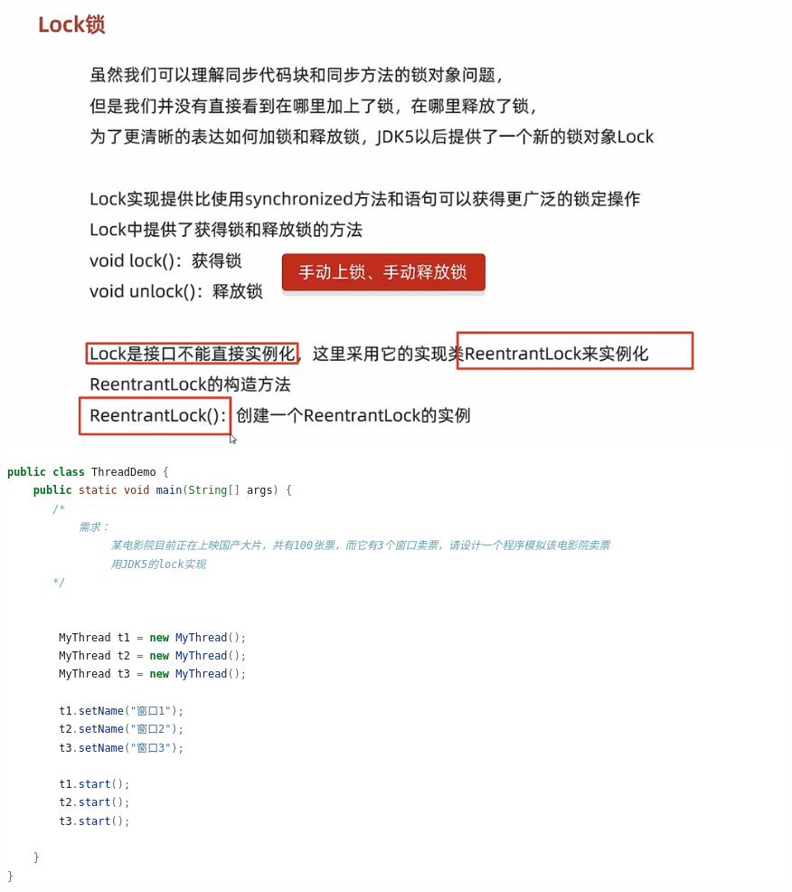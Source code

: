 ![e6313663882250a06618ecadd5649e5](assets/e6313663882250a06618ecadd5649e5-20230818105110-53onnpz.jpg)

```java
public class ThreadDemo {
    public static void main(String[] args) {
       /*
           需求：
                某电影院目前正在上映国产大片，共有100张票，而它有3个窗口卖票，请设计一个程序模拟该电影院卖票
                用JDK5的lock实现
       */


        MyThread t1 = new MyThread();
        MyThread t2 = new MyThread();
        MyThread t3 = new MyThread();

        t1.setName("窗口1");
        t2.setName("窗口2");
        t3.setName("窗口3");

        t1.start();
        t2.start();
        t3.start();

    }
}
```
